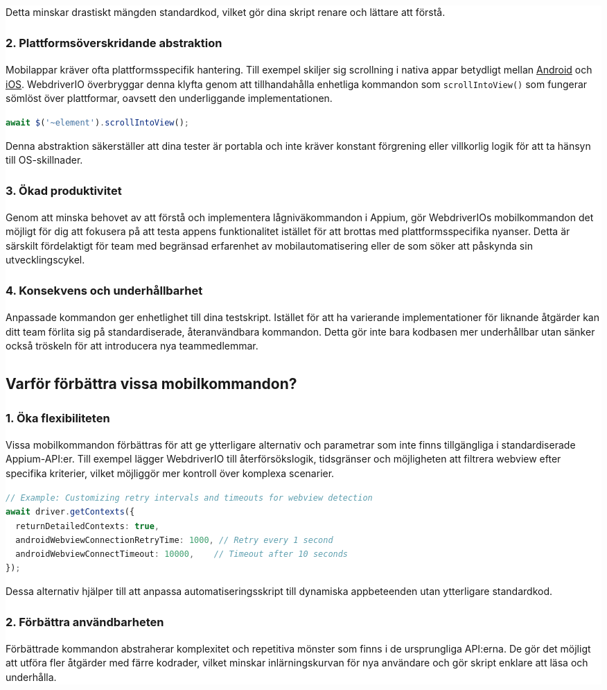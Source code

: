 Detta minskar drastiskt mängden standardkod, vilket gör dina skript renare och lättare att förstå.

### 2. **Plattformsöverskridande abstraktion**
Mobilappar kräver ofta plattformsspecifik hantering. Till exempel skiljer sig scrollning i nativa appar betydligt mellan [Android](https://github.com/appium/appium-uiautomator2-driver/blob/master/docs/android-mobile-gestures.md#mobile-scrollgesture) och [iOS](https://appium.github.io/appium-xcuitest-driver/latest/reference/execute-methods/#mobile-scroll). WebdriverIO överbryggar denna klyfta genom att tillhandahålla enhetliga kommandon som `scrollIntoView()` som fungerar sömlöst över plattformar, oavsett den underliggande implementationen.

```ts
await $('~element').scrollIntoView();
```

Denna abstraktion säkerställer att dina tester är portabla och inte kräver konstant förgrening eller villkorlig logik för att ta hänsyn till OS-skillnader.

### 3. **Ökad produktivitet**
Genom att minska behovet av att förstå och implementera lågniväkommandon i Appium, gör WebdriverIOs mobilkommandon det möjligt för dig att fokusera på att testa appens funktionalitet istället för att brottas med plattformsspecifika nyanser. Detta är särskilt fördelaktigt för team med begränsad erfarenhet av mobilautomatisering eller de som söker att påskynda sin utvecklingscykel.

### 4. **Konsekvens och underhållbarhet**
Anpassade kommandon ger enhetlighet till dina testskript. Istället för att ha varierande implementationer för liknande åtgärder kan ditt team förlita sig på standardiserade, återanvändbara kommandon. Detta gör inte bara kodbasen mer underhållbar utan sänker också tröskeln för att introducera nya teammedlemmar.

## Varför förbättra vissa mobilkommandon?

### 1. Öka flexibiliteten
Vissa mobilkommandon förbättras för att ge ytterligare alternativ och parametrar som inte finns tillgängliga i standardiserade Appium-API:er. Till exempel lägger WebdriverIO till återförsökslogik, tidsgränser och möjligheten att filtrera webview efter specifika kriterier, vilket möjliggör mer kontroll över komplexa scenarier.

```ts
// Example: Customizing retry intervals and timeouts for webview detection
await driver.getContexts({
  returnDetailedContexts: true,
  androidWebviewConnectionRetryTime: 1000, // Retry every 1 second
  androidWebviewConnectTimeout: 10000,    // Timeout after 10 seconds
});
```

Dessa alternativ hjälper till att anpassa automatiseringsskript till dynamiska appbeteenden utan ytterligare standardkod.

### 2. Förbättra användbarheten
Förbättrade kommandon abstraherar komplexitet och repetitiva mönster som finns i de ursprungliga API:erna. De gör det möjligt att utföra fler åtgärder med färre kodrader, vilket minskar inlärningskurvan för nya användare och gör skript enklare att läsa och underhålla.

